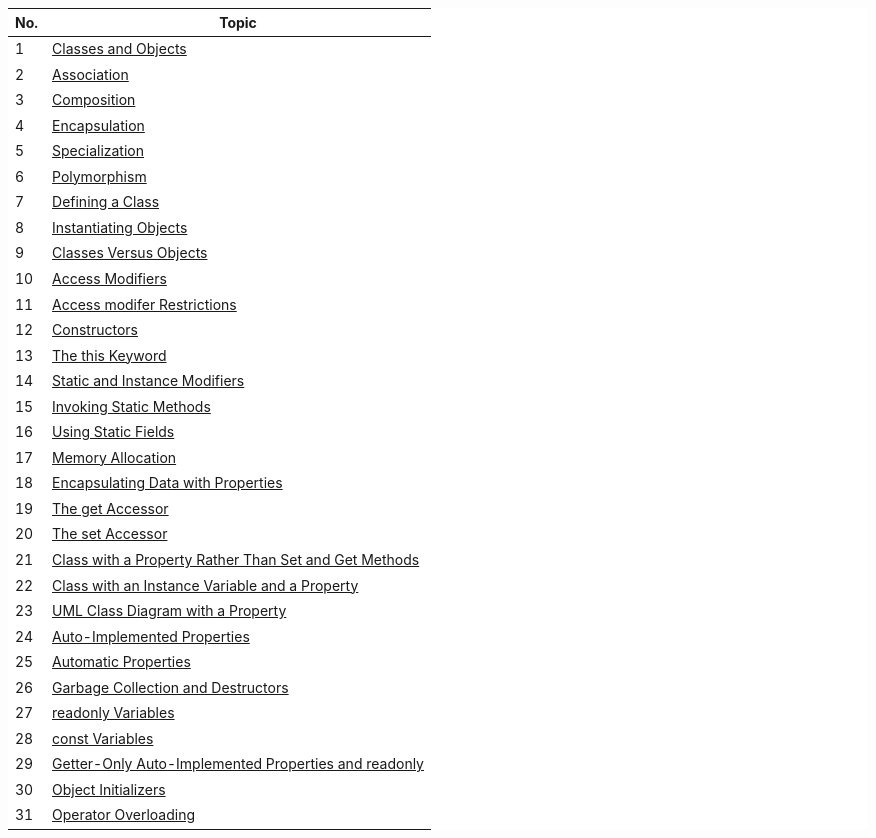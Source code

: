 | No. | Topic                                                                                                                                                                   |
| --- | ----------------------------------------------------------------------------------------------------------------------------------------------------------------------- |
| 1   | [Classes and Objects](#classes-and-objects)                                                                                                                             |
| 2   | [Association](#association)                                                                                                                                             |
| 3   | [Composition](#composition)                                                                                                                                             |
| 4   | [Encapsulation](#encapsulation)                                                                                                                                         |
| 5   | [Specialization](#specialization)                                                                                                                                       |
| 6   | [Polymorphism](#polymorphism)                                                                                                                                           |
| 7   | [Defining a Class](#defining-a-class)                                                                                                                                   |
| 8   | [Instantiating Objects](#instantiating-objects)                                                                                                                         |
| 9   | [Classes Versus Objects](#classes-versus-objects)                                                                                                                       |
| 10  | [Access Modifiers](#access-modifiers)                                                                                                                                   |
| 11  | [Access modifer Restrictions](#access-modifer-restrictions)                                                                                                             |
| 12  | [Constructors](#composition)                                                                                                                                            |
| 13  | [The this Keyword](#the-this-keyword)                                                                                                                                   |
| 14  | [Static and Instance Modifiers](#static-and-instance-modifiers)                                                                                                         |
| 15  | [Invoking Static Methods](#invoking-static-methods)                                                                                                                     |
| 16  | [Using Static Fields](#using-static-fields)                                                                                                                             |
| 17  | [Memory Allocation](#memory-allocation)                                                                                                                                 |
| 18  | [Encapsulating Data with Properties](#encapsulating-data-with-properties)                                                                                               |
| 19  | [The get Accessor](#the-get-accessor)                                                                                                                                   |
| 20  | [The set Accessor](#the-set-accessor)                                                                                                                                   |
| 21  | [Class with a Property Rather Than Set and Get Methods](#class-with-a-property-rather-than-set-and-get-methods)                                                         |
| 22  | [Class with an Instance Variable and a Property](#class-with-an-instance-variable-and-a-property)                                                                       |
| 23  | [UML Class Diagram with a Property](#uml-class-diagram-with-a-property)                                                                                                 |
| 24  | [Auto-Implemented Properties](#auto-implemented-properties)                                                                                                             |
| 25  | [Automatic Properties](#automatic-properties)                                                                                                                           |
| 26  | [Garbage Collection and Destructors](#garbage-collection-and-destructors)                                                                                               |
| 27  | [readonly Variables](#readonly-variables)                                                                                                                               |
| 28  | [const Variables](#const-variables)                                                                                                                                     |
| 29  | [Getter-Only Auto-Implemented Properties and readonly](#getter-only-auto-implemented-properties-and-readonly)                                                           |
| 30  | [Object Initializers](#object-initializers)                                                                                                                             |
| 31  | [Operator Overloading](#operator-overloading)                                                                                                                           |